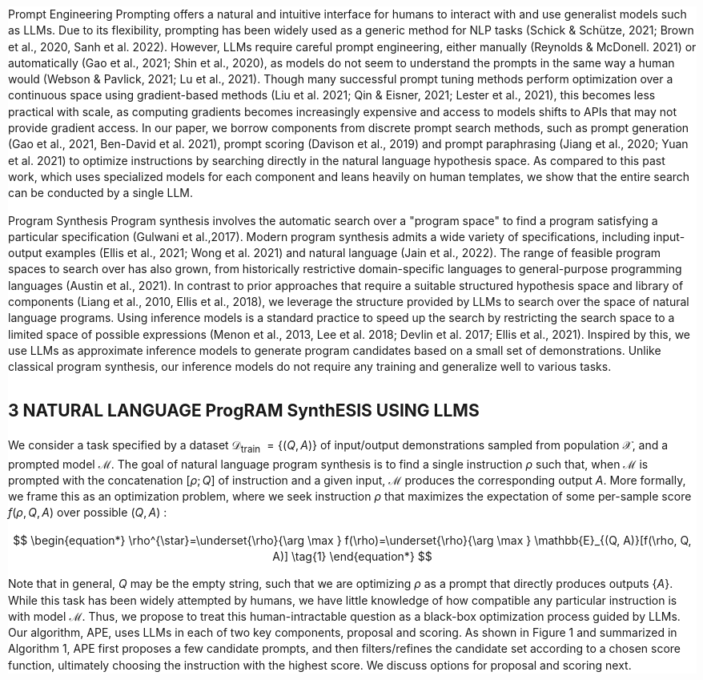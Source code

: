 Prompt Engineering Prompting offers a natural and intuitive interface for humans to interact with and use generalist models such as LLMs. Due to its flexibility, prompting has been widely used as a generic method for NLP tasks (Schick \& Schütze, 2021; Brown et al., 2020, Sanh et al. 2022). However, LLMs require careful prompt engineering, either manually (Reynolds \& McDonell. 2021) or automatically (Gao et al., 2021; Shin et al., 2020), as models do not seem to understand the prompts in the same way a human would (Webson \& Pavlick, 2021; Lu et al., 2021). Though many successful prompt tuning methods perform optimization over a continuous space using gradient-based methods (Liu et al. 2021; Qin \& Eisner, 2021; Lester et al., 2021), this becomes less practical with scale, as computing gradients becomes increasingly expensive and access to models shifts to APIs that may not provide gradient access. In our paper, we borrow components from discrete prompt search methods, such as prompt generation (Gao et al., 2021, Ben-David et al. 2021), prompt scoring (Davison et al., 2019) and prompt paraphrasing (Jiang et al., 2020; Yuan et al. 2021) to optimize instructions by searching directly in the natural language hypothesis space. As compared to this past work, which uses specialized models for each component and leans heavily on human templates, we show that the entire search can be conducted by a single LLM.

Program Synthesis Program synthesis involves the automatic search over a "program space" to find a program satisfying a particular specification (Gulwani et al.,2017). Modern program synthesis admits a wide variety of specifications, including input-output examples (Ellis et al., 2021; Wong et al. 2021) and natural language (Jain et al., 2022). The range of feasible program spaces to search over has also grown, from historically restrictive domain-specific languages to general-purpose programming languages (Austin et al., 2021). In contrast to prior approaches that require a suitable structured hypothesis space and library of components (Liang et al., 2010, Ellis et al., 2018), we leverage the structure provided by LLMs to search over the space of natural language programs. Using inference models is a standard practice to speed up the search by restricting the search space to a limited space of possible expressions (Menon et al., 2013, Lee et al. 2018; Devlin et al. 2017; Ellis et al., 2021). Inspired by this, we use LLMs as approximate inference models to generate program candidates based on a small set of demonstrations. Unlike classical program synthesis, our inference models do not require any training and generalize well to various tasks.

## 3 NATURAL LANGUAGE ProgRAM SynthESIS USING LLMS

We consider a task specified by a dataset $\mathcal{D}_{\text {train }}=\{(Q, A)\}$ of input/output demonstrations sampled from population $\mathcal{X}$, and a prompted model $\mathcal{M}$. The goal of natural language program synthesis is to find a single instruction $\rho$ such that, when $\mathcal{M}$ is prompted with the concatenation $[\rho ; Q]$ of instruction and a given input, $\mathcal{M}$ produces the corresponding output $A$. More formally, we frame this as an optimization problem, where we seek instruction $\rho$ that maximizes the expectation of some per-sample score $f(\rho, Q, A)$ over possible $(Q, A)$ :

$$
\begin{equation*}
\rho^{\star}=\underset{\rho}{\arg \max } f(\rho)=\underset{\rho}{\arg \max } \mathbb{E}_{(Q, A)}[f(\rho, Q, A)] \tag{1}
\end{equation*}
$$

Note that in general, $Q$ may be the empty string, such that we are optimizing $\rho$ as a prompt that directly produces outputs $\{A\}$. While this task has been widely attempted by humans, we have little knowledge of how compatible any particular instruction is with model $\mathcal{M}$. Thus, we propose to treat this human-intractable question as a black-box optimization process guided by LLMs. Our algorithm, APE, uses LLMs in each of two key components, proposal and scoring. As shown in Figure 1 and summarized in Algorithm 1, APE first proposes a few candidate prompts, and then filters/refines the candidate set according to a chosen score function, ultimately choosing the instruction with the highest score. We discuss options for proposal and scoring next.


[^0]:    ${ }^{1}$ We define "prompt engineering" as optimizing the language in a prompt in order to elicit the best possible performance. Notably, this does not include prompts that chain multiple LLM queries together or give the LLM access to external tools.
[^1]:    ${ }^{3}$ We use the text-davinci-002 via the OpenAI API (https://beta.openai.com/). Though not stated explicitly in the API, we assume the models are those reported by Ouyang et al. (2022).
[^2]:    ${ }^{5}$ We use ada, babbage, curie, davinci, text-ada-001, text-babbage-001, text-curie-001, text-davanci-002
[^3]:    ${ }^{6}$ These six tasks are chosen such that two of them are worse than humans, and the other four are human-level. They cover six categories (spelling, morphosyntax, lexical semantics, semantics, multi-lingual, and GLUE).